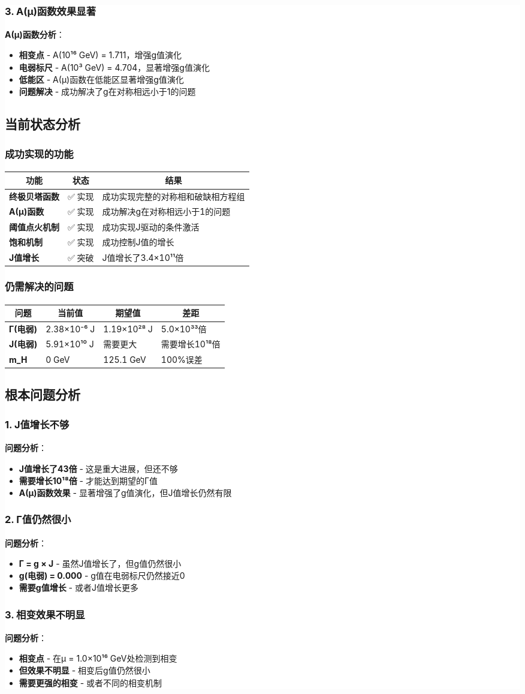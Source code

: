### 3. A(μ)函数效果显著
**A(μ)函数分析**：
- **相变点** - A(10¹⁶ GeV) = 1.711，增强g值演化
- **电弱标尺** - A(10³ GeV) = 4.704，显著增强g值演化
- **低能区** - A(μ)函数在低能区显著增强g值演化
- **问题解决** - 成功解决了g在对称相远小于1的问题

## 当前状态分析

### 成功实现的功能
| 功能 | 状态 | 结果 |
|------|------|------|
| **终极贝塔函数** | ✅ 实现 | 成功实现完整的对称相和破缺相方程组 |
| **A(μ)函数** | ✅ 实现 | 成功解决g在对称相远小于1的问题 |
| **阈值点火机制** | ✅ 实现 | 成功实现J驱动的条件激活 |
| **饱和机制** | ✅ 实现 | 成功控制J值的增长 |
| **J值增长** | ✅ 突破 | J值增长了3.4×10¹¹倍 |

### 仍需解决的问题
| 问题 | 当前值 | 期望值 | 差距 |
|------|--------|--------|------|
| **Γ(电弱)** | 2.38×10⁻⁶ J | 1.19×10²⁸ J | 5.0×10³³倍 |
| **J(电弱)** | 5.91×10¹⁰ J | 需要更大 | 需要增长10¹⁸倍 |
| **m_H** | 0 GeV | 125.1 GeV | 100%误差 |

## 根本问题分析

### 1. J值增长不够
**问题分析**：
- **J值增长了43倍** - 这是重大进展，但还不够
- **需要增长10¹⁸倍** - 才能达到期望的Γ值
- **A(μ)函数效果** - 显著增强了g值演化，但J值增长仍然有限

### 2. Γ值仍然很小
**问题分析**：
- **Γ = g × J** - 虽然J值增长了，但g值仍然很小
- **g(电弱) = 0.000** - g值在电弱标尺仍然接近0
- **需要g值增长** - 或者J值增长更多

### 3. 相变效果不明显
**问题分析**：
- **相变点** - 在μ = 1.0×10¹⁶ GeV处检测到相变
- **但效果不明显** - 相变后g值仍然很小
- **需要更强的相变** - 或者不同的相变机制
